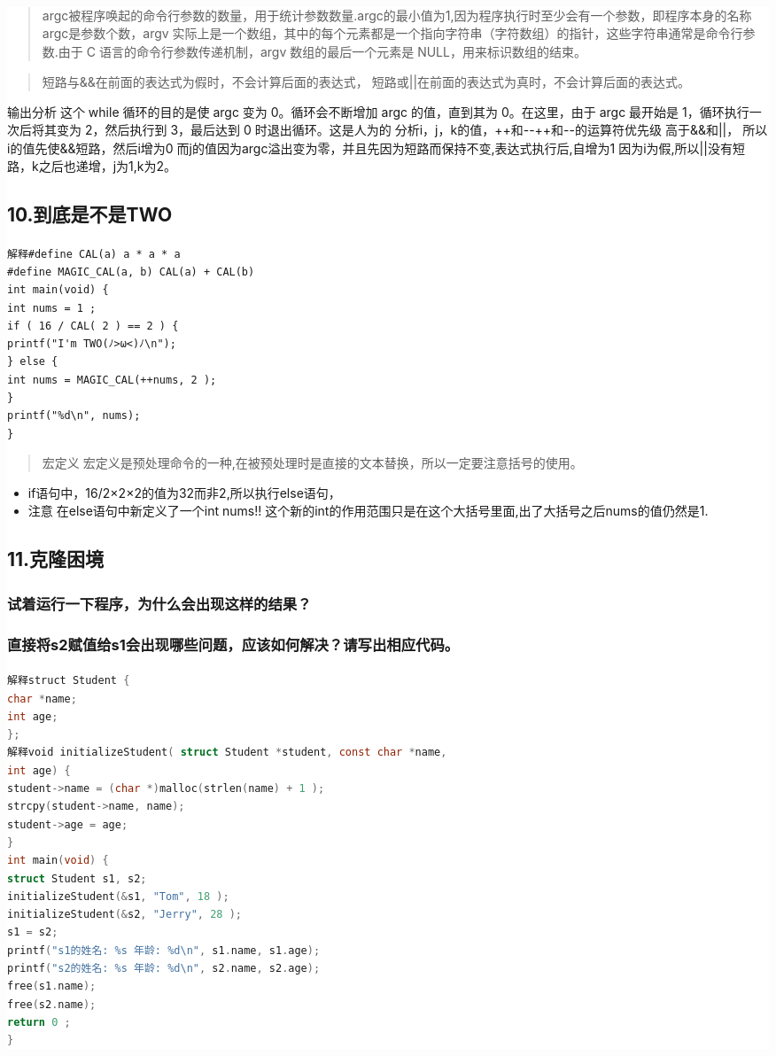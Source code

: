 > argc被程序唤起的命令行参数的数量，用于统计参数数量.argc的最小值为1,因为程序执行时至少会有一个参数，即程序本身的名称
argc是参数个数，argv 实际上是一个数组，其中的每个元素都是一个指向字符串（字符数组）的指针，这些字符串通常是命令行参数.由于 C 语言的命令行参数传递机制，argv 数组的最后一个元素是 NULL，用来标识数组的结束。

> 短路与&&在前面的表达式为假时，不会计算后面的表达式，
短路或||在前面的表达式为真时，不会计算后面的表达式。

输出分析
这个 while 循环的目的是使 argc 变为 0。循环会不断增加 argc 的值，直到其为 0。在这里，由于 argc 最开始是 1，循环执行一次后将其变为 2，然后执行到 3，最后达到 0 时退出循环。这是人为的
分析i，j，k的值，++和--++和--的运算符优先级 高于&&和||，
所以i的值先使&&短路，然后i增为0
而j的值因为argc溢出变为零，并且先因为短路而保持不变,表达式执行后,自增为1
因为i为假,所以||没有短路，k之后也递增，j为1,k为2。

## 10.到底是不是TWO

```
解释#define CAL(a) a * a * a
#define MAGIC_CAL(a, b) CAL(a) + CAL(b)
int main(void) {
int nums = 1 ;
if ( 16 / CAL( 2 ) == 2 ) {
printf("I'm TWO(ﾉ>ω<)ﾉ\n");
} else {
int nums = MAGIC_CAL(++nums, 2 );
}
printf("%d\n", nums);
}
```
> 宏定义
宏定义是预处理命令的一种,在被预处理时是直接的文本替换，所以一定要注意括号的使用。

- if语句中，16/2×2×2的值为32而非2,所以执行else语句，
- 注意  在else语句中新定义了一个int nums!!
这个新的int的作用范围只是在这个大括号里面,出了大括号之后nums的值仍然是1.

## 11.克隆困境

### 试着运行一下程序，为什么会出现这样的结果？

### 直接将s2赋值给s1会出现哪些问题，应该如何解决？请写出相应代码。

``` c
解释struct Student {
char *name;
int age;
};
解释void initializeStudent( struct Student *student, const char *name,
int age) {
student->name = (char *)malloc(strlen(name) + 1 );
strcpy(student->name, name);
student->age = age;
}
int main(void) {
struct Student s1, s2;
initializeStudent(&s1, "Tom", 18 );
initializeStudent(&s2, "Jerry", 28 );
s1 = s2;
printf("s1的姓名: %s 年龄: %d\n", s1.name, s1.age);
printf("s2的姓名: %s 年龄: %d\n", s2.name, s2.age);
free(s1.name);
free(s2.name);
return 0 ;
}
```